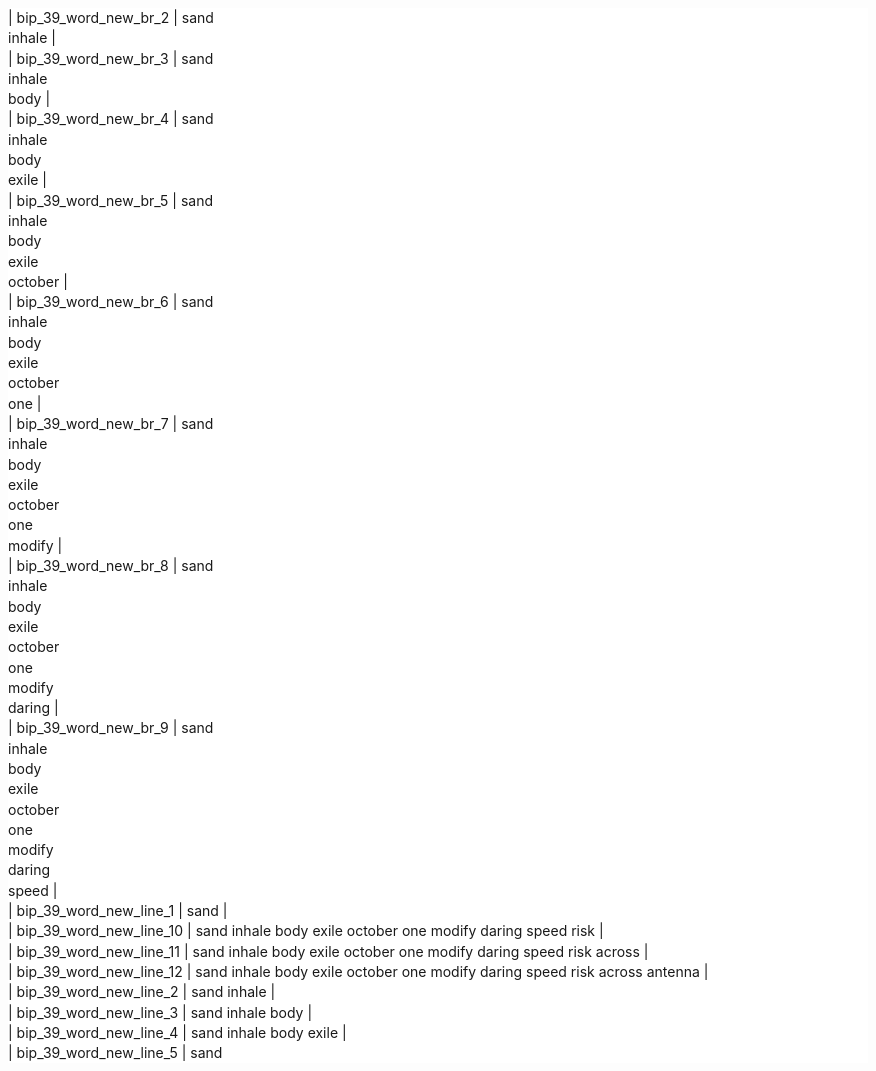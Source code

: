 | bip_39_word_new_br_2 | sand<br>inhale |  
| bip_39_word_new_br_3 | sand<br>inhale<br>body |  
| bip_39_word_new_br_4 | sand<br>inhale<br>body<br>exile |  
| bip_39_word_new_br_5 | sand<br>inhale<br>body<br>exile<br>october |  
| bip_39_word_new_br_6 | sand<br>inhale<br>body<br>exile<br>october<br>one |  
| bip_39_word_new_br_7 | sand<br>inhale<br>body<br>exile<br>october<br>one<br>modify |  
| bip_39_word_new_br_8 | sand<br>inhale<br>body<br>exile<br>october<br>one<br>modify<br>daring |  
| bip_39_word_new_br_9 | sand<br>inhale<br>body<br>exile<br>october<br>one<br>modify<br>daring<br>speed |  
| bip_39_word_new_line_1 | sand |  
| bip_39_word_new_line_10 | sand
inhale
body
exile
october
one
modify
daring
speed
risk |  
| bip_39_word_new_line_11 | sand
inhale
body
exile
october
one
modify
daring
speed
risk
across |  
| bip_39_word_new_line_12 | sand
inhale
body
exile
october
one
modify
daring
speed
risk
across
antenna |  
| bip_39_word_new_line_2 | sand
inhale |  
| bip_39_word_new_line_3 | sand
inhale
body |  
| bip_39_word_new_line_4 | sand
inhale
body
exile |  
| bip_39_word_new_line_5 | sand
